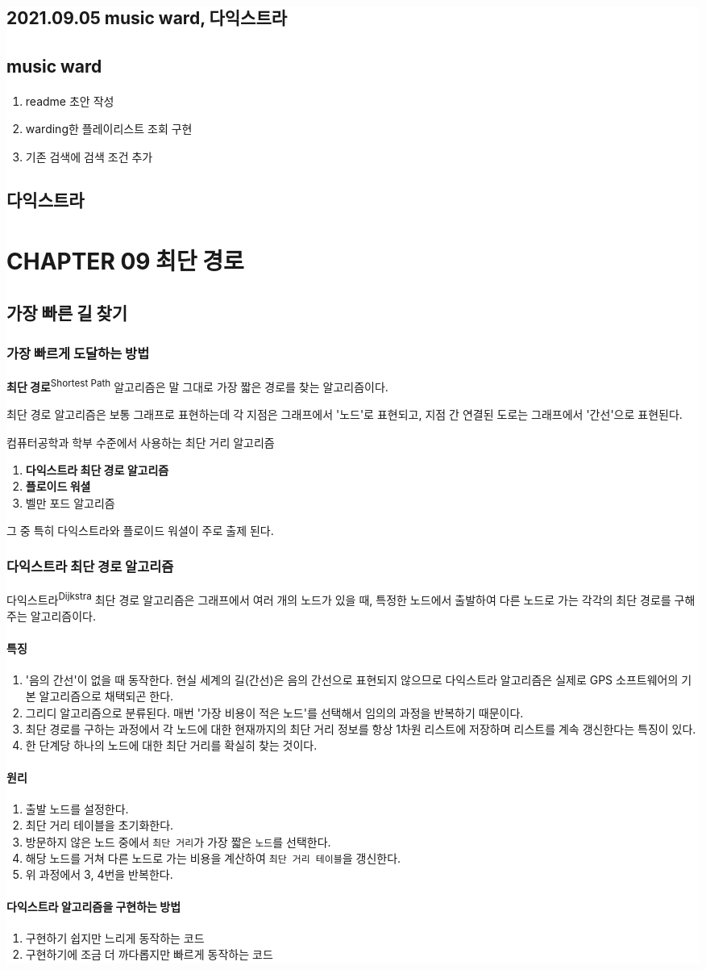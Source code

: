 ## 2021.09.05 music ward, 다익스트라

## music ward

1. readme 초안 작성

2. warding한 플레이리스트 조회 구현

3. 기존 검색에 검색 조건 추가

## 다익스트라

# CHAPTER 09 최단 경로

## 가장 빠른 길 찾기

### 가장 빠르게 도달하는 방법

**최단 경로**<sup>Shortest Path</sup> 알고리즘은 말 그대로 가장 짧은 경로를 찾는 알고리즘이다. 

최단 경로 알고리즘은 보통 그래프로 표현하는데 각 지점은 그래프에서 '노드'로 표현되고, 
지점 간 연결된 도로는 그래프에서 '간선'으로 표현된다.

컴퓨터공학과 학부 수준에서 사용하는 최단 거리 알고리즘
1. **다익스트라 최단 경로 알고리즘**
2. **플로이드 워셜**
3. 벨만 포드 알고리즘

그 중 특히 다익스트라와 플로이드 워셜이 주로 출제 된다.

### 다익스트라 최단 경로 알고리즘

다익스트라<sup>Dijkstra</sup> 최단 경로 알고리즘은 그래프에서 여러 개의 노드가 있을 때, 특정한 노드에서 출발하여 다른 노드로 가는 각각의 최단 경로를 
구해주는 알고리즘이다.

#### 특징
1. '음의 간선'이 없을 때 동작한다. 현실 세계의 길(간선)은 음의 간선으로 표현되지 않으므로 다익스트라 알고리즘은 실제로 GPS 소프트웨어의 기본 알고리즘으로 
채택되곤 한다.
2. 그리디 알고리즘으로 분류된다. 매번 '가장 비용이 적은 노드'를 선택해서 임의의 과정을 반복하기 때문이다.
3. 최단 경로를 구하는 과정에서 각 노드에 대한 현재까지의 최단 거리 정보를 항상 1차원 리스트에 저장하며 리스트를 계속 갱신한다는 특징이 있다.
4. 한 단계당 하나의 노드에 대한 최단 거리를 확실히 찾는 것이다.

#### 원리
1. 출발 노드를 설정한다.
2. 최단 거리 테이블을 초기화한다.
3. 방문하지 않은 노드 중에서 `최단 거리`가 가장 짧은 `노드`를 선택한다.
4. 해당 노드를 거쳐 다른 노드로 가는 비용을 계산하여 `최단 거리 테이블`을 갱신한다.
5. 위 과정에서 3, 4번을 반복한다.

#### 다익스트라 알고리즘을 구현하는 방법
1. 구현하기 쉽지만 느리게 동작하는 코드
2. 구현하기에 조금 더 까다롭지만 빠르게 동작하는 코드
